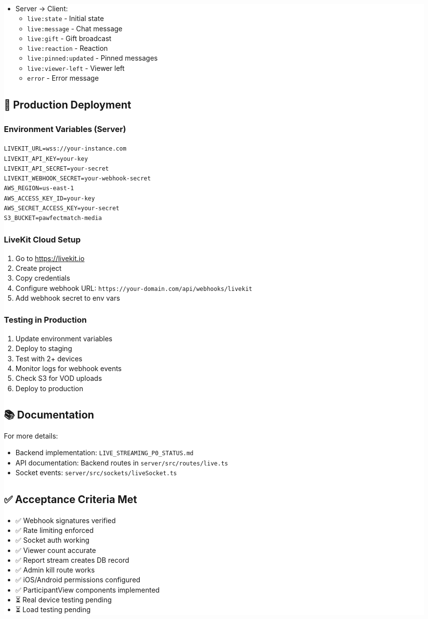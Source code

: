 - Server → Client:
  - `live:state` - Initial state
  - `live:message` - Chat message
  - `live:gift` - Gift broadcast
  - `live:reaction` - Reaction
  - `live:pinned:updated` - Pinned messages
  - `live:viewer-left` - Viewer left
  - `error` - Error message

## 🚀 Production Deployment

### Environment Variables (Server)
```env
LIVEKIT_URL=wss://your-instance.com
LIVEKIT_API_KEY=your-key
LIVEKIT_API_SECRET=your-secret
LIVEKIT_WEBHOOK_SECRET=your-webhook-secret
AWS_REGION=us-east-1
AWS_ACCESS_KEY_ID=your-key
AWS_SECRET_ACCESS_KEY=your-secret
S3_BUCKET=pawfectmatch-media
```

### LiveKit Cloud Setup
1. Go to https://livekit.io
2. Create project
3. Copy credentials
4. Configure webhook URL: `https://your-domain.com/api/webhooks/livekit`
5. Add webhook secret to env vars

### Testing in Production
1. Update environment variables
2. Deploy to staging
3. Test with 2+ devices
4. Monitor logs for webhook events
5. Check S3 for VOD uploads
6. Deploy to production

## 📚 Documentation

For more details:
- Backend implementation: `LIVE_STREAMING_P0_STATUS.md`
- API documentation: Backend routes in `server/src/routes/live.ts`
- Socket events: `server/src/sockets/liveSocket.ts`

## ✅ Acceptance Criteria Met

- ✅ Webhook signatures verified
- ✅ Rate limiting enforced
- ✅ Socket auth working
- ✅ Viewer count accurate
- ✅ Report stream creates DB record
- ✅ Admin kill route works
- ✅ iOS/Android permissions configured
- ✅ ParticipantView components implemented
- ⏳ Real device testing pending
- ⏳ Load testing pending
